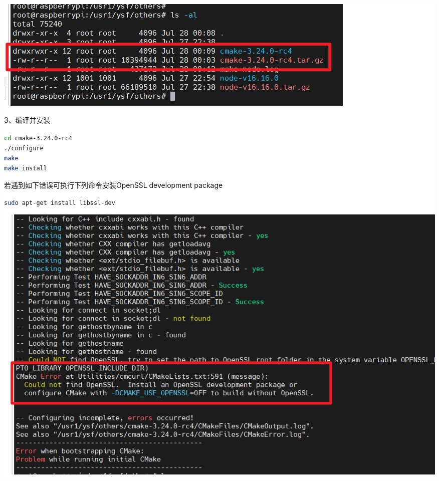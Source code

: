 ![7-3 cmake解压](%E3%80%90%E6%A0%91%E8%8E%93%E6%B4%BE%E3%80%91%E5%B8%B8%E7%94%A8%E5%BA%94%E7%94%A8%E5%AE%89%E8%A3%85/7-3%20cmake%E8%A7%A3%E5%8E%8B.png)

3、编译并安装

~~~bash
cd cmake-3.24.0-rc4
./configure
make
make install
~~~

若遇到如下错误可执行下列命令安装OpenSSL development package

~~~bash
sudo apt-get install libssl-dev
~~~

![7-4 cmake编译错误-1](%E3%80%90%E6%A0%91%E8%8E%93%E6%B4%BE%E3%80%91%E5%B8%B8%E7%94%A8%E5%BA%94%E7%94%A8%E5%AE%89%E8%A3%85/7-4%20cmake%E7%BC%96%E8%AF%91%E9%94%99%E8%AF%AF-1.png)
